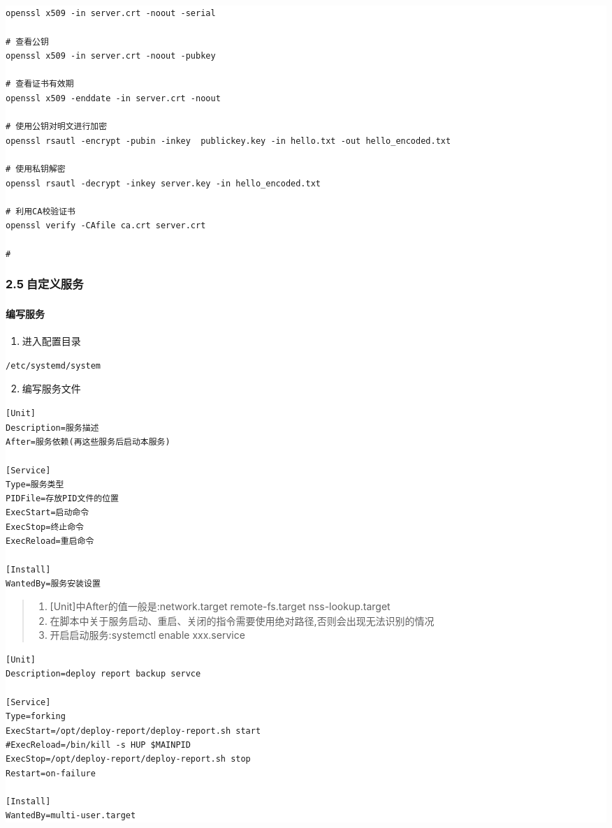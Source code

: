 ```shell
openssl x509 -in server.crt -noout -serial

# 查看公钥
openssl x509 -in server.crt -noout -pubkey

# 查看证书有效期
openssl x509 -enddate -in server.crt -noout

# 使用公钥对明文进行加密
openssl rsautl -encrypt -pubin -inkey  publickey.key -in hello.txt -out hello_encoded.txt  

# 使用私钥解密
openssl rsautl -decrypt -inkey server.key -in hello_encoded.txt

# 利用CA校验证书
openssl verify -CAfile ca.crt server.crt

# 
```

### 2.5 自定义服务

#### 编写服务

1. 进入配置目录

```shell
/etc/systemd/system
```

2. 编写服务文件

```shell
[Unit]
Description=服务描述
After=服务依赖(再这些服务后启动本服务)
 
[Service]
Type=服务类型
PIDFile=存放PID文件的位置
ExecStart=启动命令
ExecStop=终止命令
ExecReload=重启命令
 
[Install]
WantedBy=服务安装设置
```

> 1. [Unit]中After的值一般是:network.target remote-fs.target nss-lookup.target
> 2. 在脚本中关于服务启动、重启、关闭的指令需要使用绝对路径,否则会出现无法识别的情况
> 3. 开启启动服务:systemctl enable xxx.service

```shell
[Unit]
Description=deploy report backup servce

[Service]
Type=forking
ExecStart=/opt/deploy-report/deploy-report.sh start
#ExecReload=/bin/kill -s HUP $MAINPID
ExecStop=/opt/deploy-report/deploy-report.sh stop
Restart=on-failure

[Install]
WantedBy=multi-user.target
```
